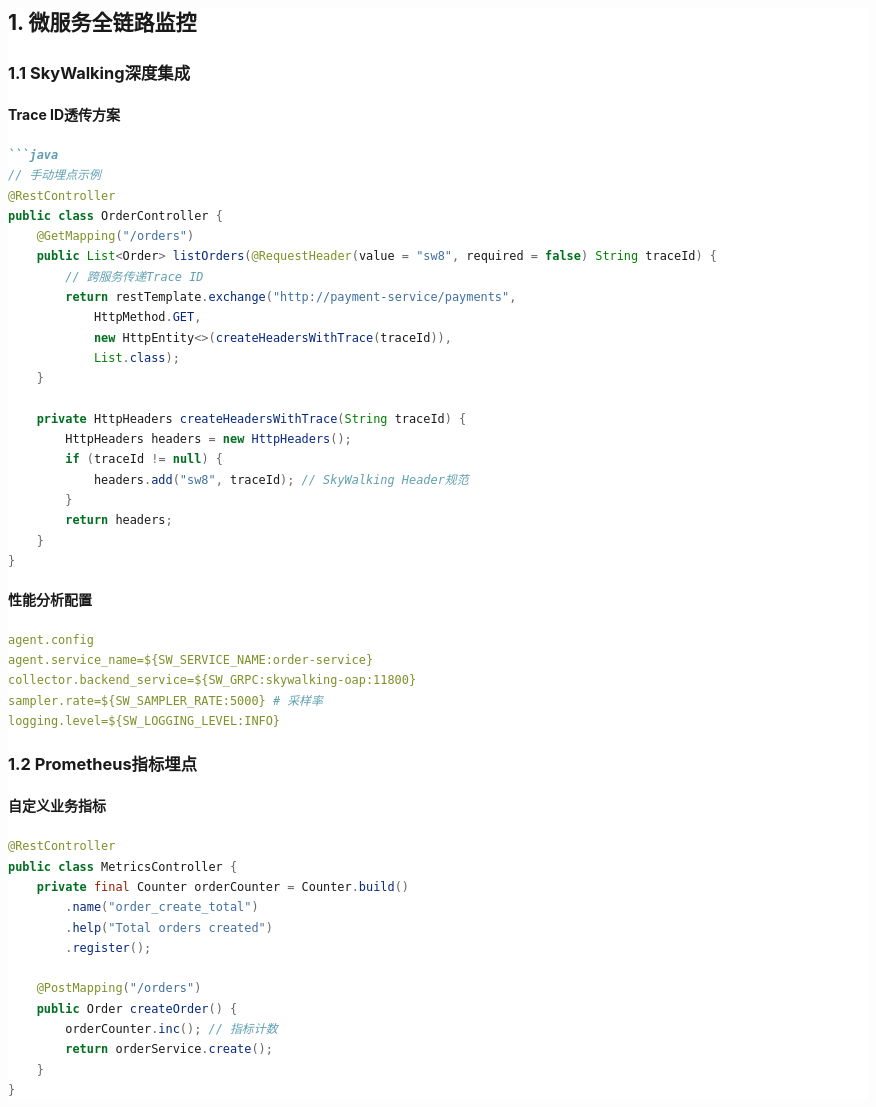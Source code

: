 
## **1. 微服务全链路监控**  

### **1.1 SkyWalking深度集成**  
#### **Trace ID透传方案**  

```markdown
```java
// 手动埋点示例
@RestController
public class OrderController {
    @GetMapping("/orders")
    public List<Order> listOrders(@RequestHeader(value = "sw8", required = false) String traceId) {
        // 跨服务传递Trace ID
        return restTemplate.exchange("http://payment-service/payments", 
            HttpMethod.GET, 
            new HttpEntity<>(createHeadersWithTrace(traceId)), 
            List.class);
    }

    private HttpHeaders createHeadersWithTrace(String traceId) {
        HttpHeaders headers = new HttpHeaders();
        if (traceId != null) {
            headers.add("sw8", traceId); // SkyWalking Header规范
        }
        return headers;
    }
}
```

#### **性能分析配置**  
```yaml
agent.config
agent.service_name=${SW_SERVICE_NAME:order-service}
collector.backend_service=${SW_GRPC:skywalking-oap:11800}
sampler.rate=${SW_SAMPLER_RATE:5000} # 采样率
logging.level=${SW_LOGGING_LEVEL:INFO}
```

### **1.2 Prometheus指标埋点**  
#### **自定义业务指标**  
```java
@RestController
public class MetricsController {
    private final Counter orderCounter = Counter.build()
        .name("order_create_total")
        .help("Total orders created")
        .register();

    @PostMapping("/orders")
    public Order createOrder() {
        orderCounter.inc(); // 指标计数
        return orderService.create();
    }
}
```
